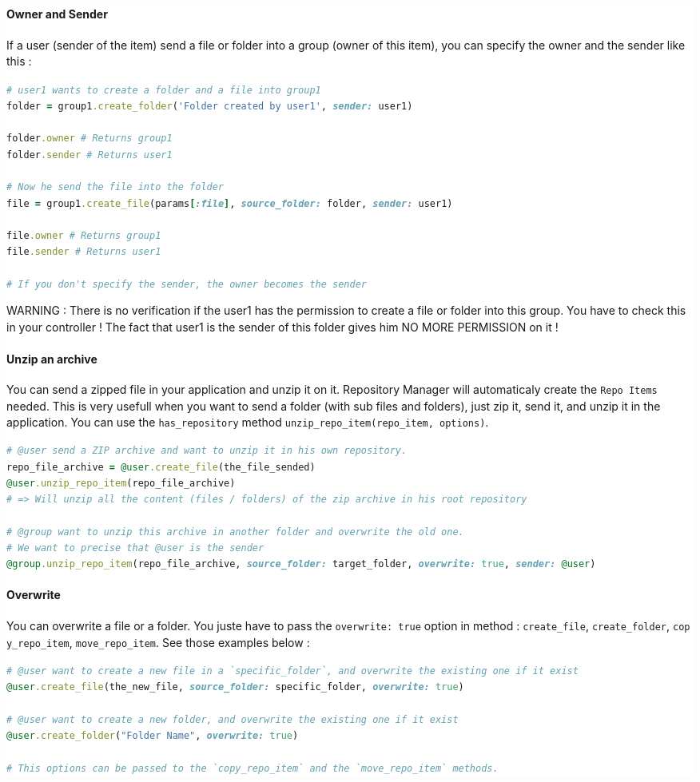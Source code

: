 #### Owner and Sender

If a user (sender of the item) send a file or folder into a group (owner of this item), you can specify the owner and the sender like this :

```ruby
# user1 wants to create a folder and a file into group1
folder = group1.create_folder('Folder created by user1', sender: user1)

folder.owner # Returns group1
folder.sender # Returns user1

# Now he send the file into the folder
file = group1.create_file(params[:file], source_folder: folder, sender: user1)

file.owner # Returns group1
file.sender # Returns user1

# If you don't specify the sender, the owner becomes the sender

```

WARNING : There is no verification if the user1 has the permission to create a file or folder into this group. You have to check this in your controller ! The fact that user1 is the sender of this folder gives him NO MORE PERMISSION on it !

#### Unzip an archive

You can send a zipped file in your application and unzip it on it. Repository Manager will automaticaly create the `Repo Items` needed. This is very usefull when you want to send a folder (with sub files and folders), just zip it, send it, and unzip it in the application. You can use the `has_repository` method `unzip_repo_item(repo_item, options)`.

```ruby
# @user send a ZIP archive and want to unzip it in his own repository.
repo_file_archive = @user.create_file(the_file_sended)
@user.unzip_repo_item(repo_file_archive)
# => Will unzip all the content (files / folders) of the zip archive in his root repository

# @group want to unzip this archive in another folder and overwrite the old one.
# We want to precise that @user is the sender
@group.unzip_repo_item(repo_file_archive, source_folder: target_folder, overwrite: true, sender: @user)

```

#### Overwrite

You can overwrite a file or a folder. You juste have to pass the `overwrite: true` option in method : `create_file`, `create_folder`, `copy_repo_item`, `move_repo_item`. See those examples below :

```ruby
# @user want to create a new file in a `specific_folder`, and overwrite the existing one if it exist
@user.create_file(the_new_file, source_folder: specific_folder, overwrite: true)

# @user want to create a new folder, and overwrite the existing one if it exist
@user.create_folder("Folder Name", overwrite: true)

# This options can be passed to the `copy_repo_item` and the `move_repo_item` methods.

```
